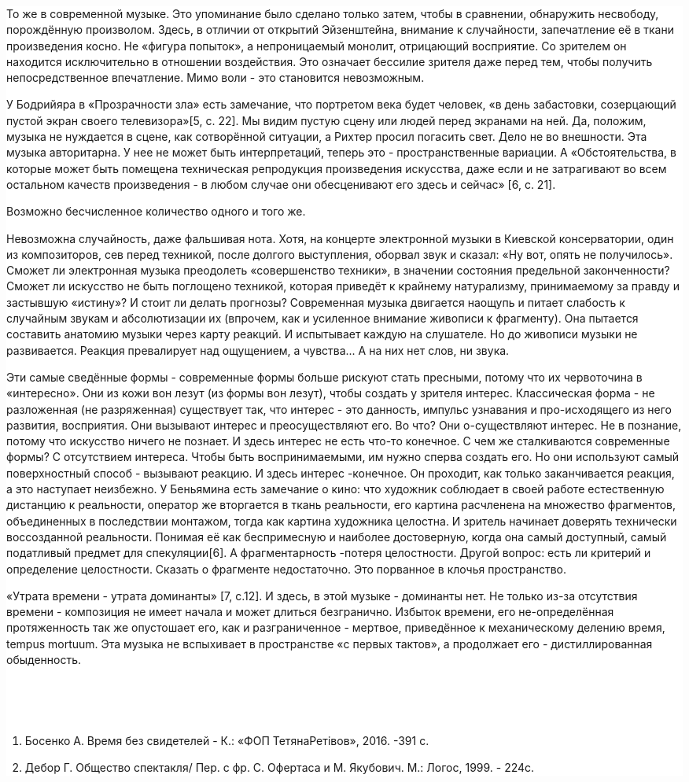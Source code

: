 То же в современной музыке. Это упоминание было сделано только затем, чтобы в сравнении, обнаружить несвободу, порождённую произволом. Здесь, в отличии от открытий Эйзенштейна, внимание к случайности, запечатление её в ткани произведения косно. Не «фигура попыток», а непроницаемый монолит, отрицающий восприятие. Со зрителем он находится исключительно в отношении воздействия. Это означает бессилие зрителя даже перед тем, чтобы получить непосредственное впечатление. Мимо воли - это становится невозможным.

У Бодрийяра в «Прозрачности зла» есть замечание, что портретом века будет человек, «в день забастовки, созерцающий пустой экран своего телевизора»[5, с. 22]. Мы видим пустую сцену или людей перед экранами на ней. Да, положим, музыка не нуждается в сцене, как сотворённой ситуации, а Рихтер просил погасить свет. Дело не во внешности. Эта музыка авторитарна. У нее не может быть интерпретаций, теперь это - пространственные вариации. А «Обстоятельства, в которые может быть помещена техническая репродукция произведения искусства, даже если и не затрагивают во всем остальном качеств произведения - в любом случае они обесценивают его здесь и сейчас» [6, с. 21].

Возможно бесчисленное количество одного и того же.

Невозможна случайность, даже фальшивая нота. Хотя, на концерте электронной музыки в Киевской консерватории, один из композиторов, сев перед техникой, после долгого выступления, оборвал звук и сказал: «Ну вот, опять не получилось». Сможет ли электронная музыка преодолеть «совершенство техники», в значении состояния предельной законченности? Сможет ли искусство не быть поглощено техникой, которая приведёт к крайнему натурализму, принимаемому за правду и застывшую «истину»? И стоит ли делать прогнозы? Современная музыка двигается наощупь и питает слабость к случайным звукам и абсолютизации их (впрочем, как и усиленное внимание живописи к фрагменту). Она пытается составить анатомию музыки через карту реакций. И испытывает каждую на слушателе. Но до живописи музыки не развивается. Реакция превалирует над ощущением, а чувства... А на них нет слов, ни звука.

Эти самые сведённые формы - современные формы больше рискуют стать пресными, потому что их червоточина в «интересно». Они из кожи вон лезут (из формы вон лезут), чтобы создать у зрителя интерес. Классическая форма - не разложенная (не разряженная) существует так, что интерес - это данность, импульс узнавания и про-исходящего из него развития, восприятия. Они вызывают интерес и преосуществляют его. Во что? Они о-существляют интерес. Не в познание, потому что искусство ничего не познает. И здесь интерес не есть что-то конечное. С чем же сталкиваются современные формы? С отсутствием интереса. Чтобы быть воспринимаемыми, им нужно сперва создать его. Но они используют самый поверхностный способ - вызывают реакцию. И здесь интерес -конечное. Он проходит, как только заканчивается реакция, а это наступает неизбежно. У Беньямина есть замечание о кино: что художник соблюдает в своей работе естественную дистанцию к реальности, оператор же вторгается в ткань реальности, его картина расчленена на множество фрагментов, объединенных в последствии монтажом, тогда как картина художника целостна. И зритель начинает доверять технически воссозданной реальности. Понимая её как беспримесную и наиболее достоверную, когда она самый доступный, самый податливый предмет для спекуляции[6]. А фрагментарность -потеря целостности. Другой вопрос: есть ли критерий и определение целостности. Сказать о фрагменте недостаточно. Это порванное в клочья пространство.

«Утрата времени - утрата доминанты» [7, с.12]. И здесь, в этой музыке - доминанты нет. Не только из-за отсутствия времени - композиция не имеет начала и может длиться безгранично. Избыток времени, его не-определённая протяженность так же опустошает его, как и разграниченное - мертвое, приведённое к механическому делению время, tempus mortuum. Эта музыка не вспыхивает в пространстве «с первых тактов», а продолжает его - дистиллированная обыденность.

 

 

1. Босенко А. Время без свидетелей - К.: «ФОП ТетянаРетівов», 2016. -391 с.

2. Дебор Г. Общество спектакля/ Пер. с фр. C. Офертаса и М. Якубович. М.: Логос, 1999. - 224с.
